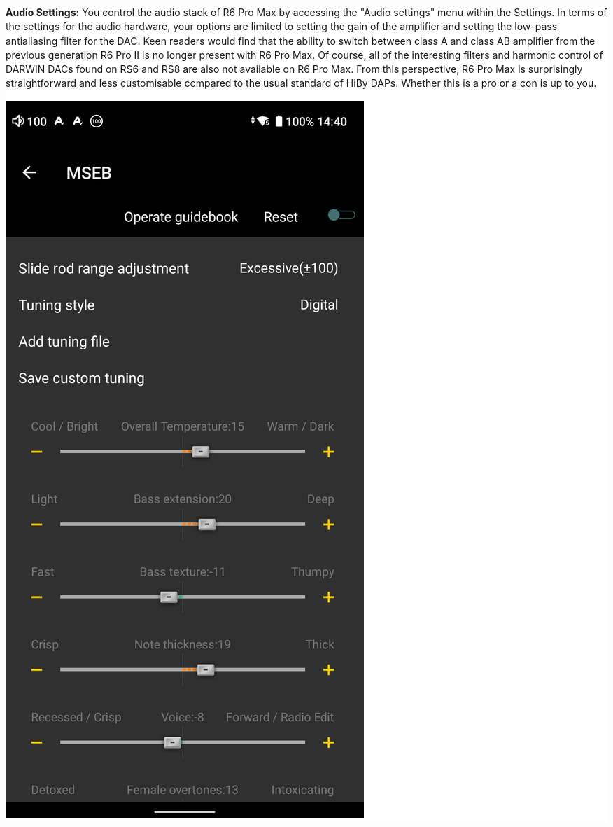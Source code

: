 **Audio Settings:** You control the audio stack of R6 Pro Max by accessing the "Audio settings" menu within the Settings. In terms of the settings for the audio hardware, your options are limited to setting the gain of the amplifier and setting the low-pass antialiasing filter for the DAC. Keen readers would find that the ability to switch between class A and class AB amplifier from the previous generation R6 Pro II is no longer present with R6 Pro Max. Of course, all of the interesting filters and harmonic control of DARWIN DACs found on RS6 and RS8 are also not available on R6 Pro Max. From this perspective, R6 Pro Max is surprisingly straightforward and less customisable compared to the usual standard of HiBy DAPs. Whether this is a pro or a con is up to you. 

![](/assets/images/R6-Pro-Max/R6ProMax_30.png)
